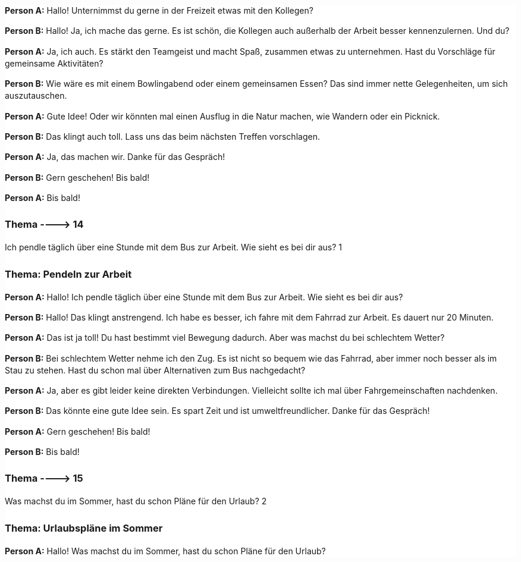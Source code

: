 **Person A:** Hallo! Unternimmst du gerne in der Freizeit etwas mit den Kollegen?

**Person B:** Hallo! Ja, ich mache das gerne. Es ist schön, die Kollegen auch außerhalb der Arbeit besser kennenzulernen. Und du?

**Person A:** Ja, ich auch. Es stärkt den Teamgeist und macht Spaß, zusammen etwas zu unternehmen. Hast du Vorschläge für gemeinsame Aktivitäten?

**Person B:** Wie wäre es mit einem Bowlingabend oder einem gemeinsamen Essen? Das sind immer nette Gelegenheiten, um sich auszutauschen.

**Person A:** Gute Idee! Oder wir könnten mal einen Ausflug in die Natur machen, wie Wandern oder ein Picknick.

**Person B:** Das klingt auch toll. Lass uns das beim nächsten Treffen vorschlagen.

**Person A:** Ja, das machen wir. Danke für das Gespräch!

**Person B:** Gern geschehen! Bis bald!

**Person A:** Bis bald!



### Thema ----> 14
Ich pendle täglich über eine Stunde mit dem Bus zur Arbeit.
Wie sieht es bei dir aus? 1
### Thema: Pendeln zur Arbeit

**Person A:** Hallo! Ich pendle täglich über eine Stunde mit dem Bus zur Arbeit. Wie sieht es bei dir aus?

**Person B:** Hallo! Das klingt anstrengend. Ich habe es besser, ich fahre mit dem Fahrrad zur Arbeit. Es dauert nur 20 Minuten.

**Person A:** Das ist ja toll! Du hast bestimmt viel Bewegung dadurch. Aber was machst du bei schlechtem Wetter?

**Person B:** Bei schlechtem Wetter nehme ich den Zug. Es ist nicht so bequem wie das Fahrrad, aber immer noch besser als im Stau zu stehen. Hast du schon mal über Alternativen zum Bus nachgedacht?

**Person A:** Ja, aber es gibt leider keine direkten Verbindungen. Vielleicht sollte ich mal über Fahrgemeinschaften nachdenken.

**Person B:** Das könnte eine gute Idee sein. Es spart Zeit und ist umweltfreundlicher. Danke für das Gespräch!

**Person A:** Gern geschehen! Bis bald!

**Person B:** Bis bald!



### Thema ----> 15
Was machst du im Sommer, hast du schon Pläne für den Urlaub? 2
### Thema: Urlaubspläne im Sommer

**Person A:** Hallo! Was machst du im Sommer, hast du schon Pläne für den Urlaub?

